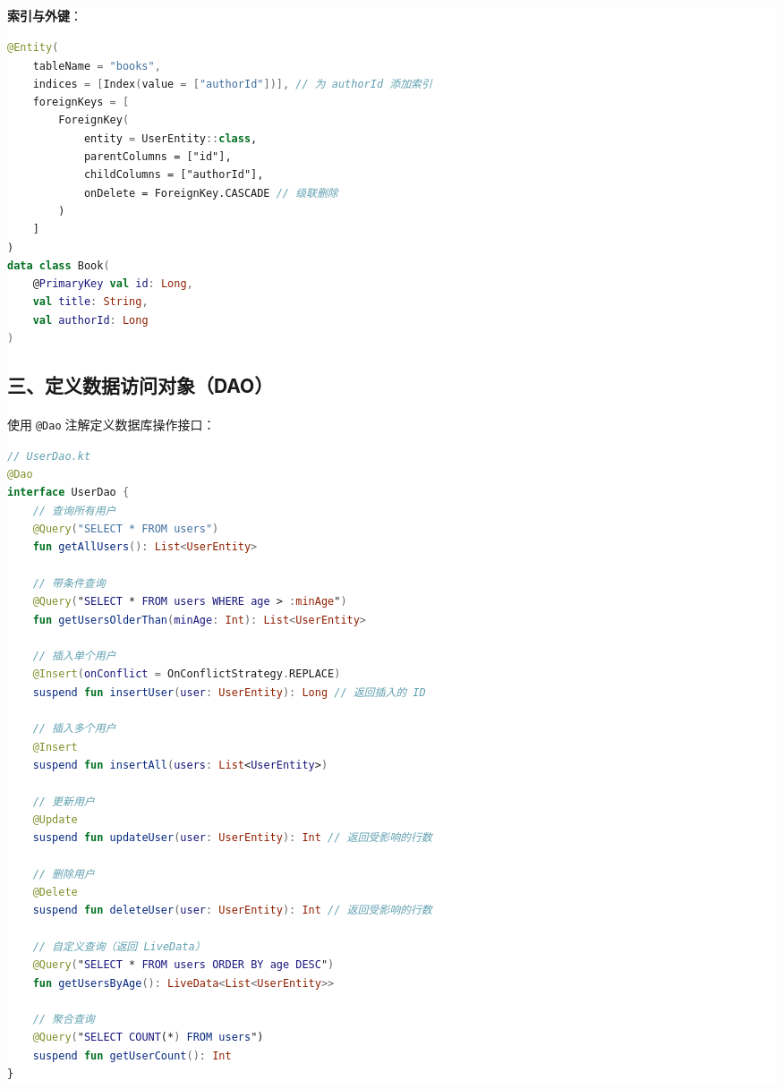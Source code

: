 **索引与外键**：

```kotlin
@Entity(
    tableName = "books",
    indices = [Index(value = ["authorId"])], // 为 authorId 添加索引
    foreignKeys = [
        ForeignKey(
            entity = UserEntity::class,
            parentColumns = ["id"],
            childColumns = ["authorId"],
            onDelete = ForeignKey.CASCADE // 级联删除
        )
    ]
)
data class Book(
    @PrimaryKey val id: Long,
    val title: String,
    val authorId: Long
)
```

## **三、定义数据访问对象（DAO）**

使用 `@Dao` 注解定义数据库操作接口：

```kotlin
// UserDao.kt
@Dao
interface UserDao {
    // 查询所有用户
    @Query("SELECT * FROM users")
    fun getAllUsers(): List<UserEntity>
    
    // 带条件查询
    @Query("SELECT * FROM users WHERE age > :minAge")
    fun getUsersOlderThan(minAge: Int): List<UserEntity>
    
    // 插入单个用户
    @Insert(onConflict = OnConflictStrategy.REPLACE)
    suspend fun insertUser(user: UserEntity): Long // 返回插入的 ID
    
    // 插入多个用户
    @Insert
    suspend fun insertAll(users: List<UserEntity>)
    
    // 更新用户
    @Update
    suspend fun updateUser(user: UserEntity): Int // 返回受影响的行数
    
    // 删除用户
    @Delete
    suspend fun deleteUser(user: UserEntity): Int // 返回受影响的行数
    
    // 自定义查询（返回 LiveData）
    @Query("SELECT * FROM users ORDER BY age DESC")
    fun getUsersByAge(): LiveData<List<UserEntity>>
    
    // 聚合查询
    @Query("SELECT COUNT(*) FROM users")
    suspend fun getUserCount(): Int
}
```
